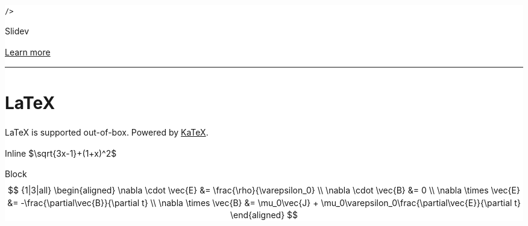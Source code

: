    />
  </div>

  <div
    class="text-5xl absolute top-14 left-40 text-[#2B90B6] -z-1"
    v-motion
    :initial="{ x: -80, opacity: 0}"
    :enter="{ x: 0, opacity: 1, transition: { delay: 2000, duration: 1000 } }">
    Slidev
  </div>
</div>


<script setup lang="ts">
const final = {
  x: 0,
  y: 0,
  rotate: 0,
  scale: 1,
  transition: {
    type: 'spring',
    damping: 10,
    stiffness: 20,
    mass: 2
  }
}
</script>

<div
  v-motion
  :initial="{ x:35, y: 30, opacity: 0}"
  :enter="{ y: 0, opacity: 1, transition: { delay: 3500 } }">

[Learn more](https://sli.dev/guide/animations.html#motion)

</div>

---

# LaTeX

LaTeX is supported out-of-box. Powered by [KaTeX](https://katex.org/).

<div h-3 />

Inline $\sqrt{3x-1}+(1+x)^2$

Block
$$ {1|3|all}
\begin{aligned}
\nabla \cdot \vec{E} &= \frac{\rho}{\varepsilon_0} \\
\nabla \cdot \vec{B} &= 0 \\
\nabla \times \vec{E} &= -\frac{\partial\vec{B}}{\partial t} \\
\nabla \times \vec{B} &= \mu_0\vec{J} + \mu_0\varepsilon_0\frac{\partial\vec{E}}{\partial t}
\end{aligned}
$$
